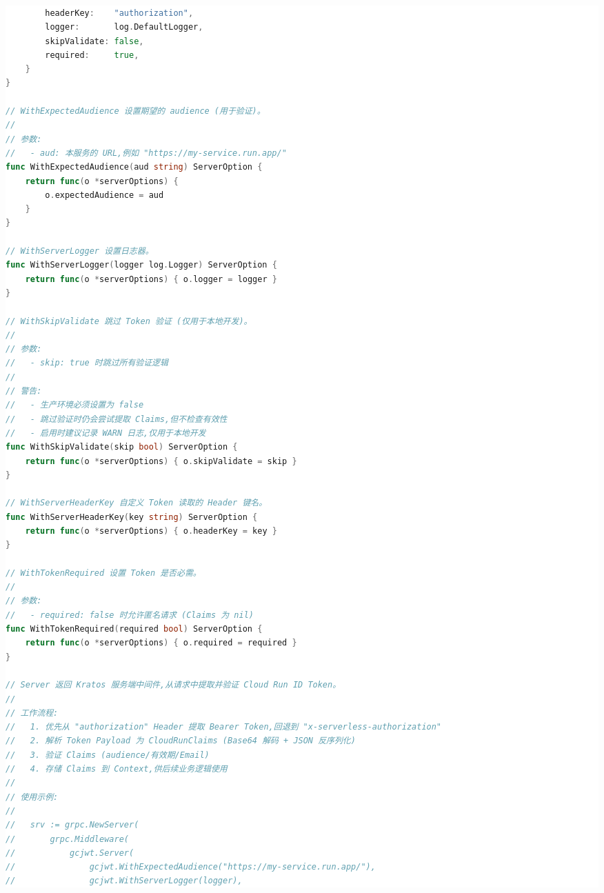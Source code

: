 ```go
		headerKey:    "authorization",
		logger:       log.DefaultLogger,
		skipValidate: false,
		required:     true,
	}
}

// WithExpectedAudience 设置期望的 audience (用于验证)。
//
// 参数:
//   - aud: 本服务的 URL,例如 "https://my-service.run.app/"
func WithExpectedAudience(aud string) ServerOption {
	return func(o *serverOptions) {
		o.expectedAudience = aud
	}
}

// WithServerLogger 设置日志器。
func WithServerLogger(logger log.Logger) ServerOption {
	return func(o *serverOptions) { o.logger = logger }
}

// WithSkipValidate 跳过 Token 验证 (仅用于本地开发)。
//
// 参数:
//   - skip: true 时跳过所有验证逻辑
//
// 警告:
//   - 生产环境必须设置为 false
//   - 跳过验证时仍会尝试提取 Claims,但不检查有效性
//   - 启用时建议记录 WARN 日志,仅用于本地开发
func WithSkipValidate(skip bool) ServerOption {
	return func(o *serverOptions) { o.skipValidate = skip }
}

// WithServerHeaderKey 自定义 Token 读取的 Header 键名。
func WithServerHeaderKey(key string) ServerOption {
	return func(o *serverOptions) { o.headerKey = key }
}

// WithTokenRequired 设置 Token 是否必需。
//
// 参数:
//   - required: false 时允许匿名请求 (Claims 为 nil)
func WithTokenRequired(required bool) ServerOption {
	return func(o *serverOptions) { o.required = required }
}

// Server 返回 Kratos 服务端中间件,从请求中提取并验证 Cloud Run ID Token。
//
// 工作流程:
//   1. 优先从 "authorization" Header 提取 Bearer Token,回退到 "x-serverless-authorization"
//   2. 解析 Token Payload 为 CloudRunClaims (Base64 解码 + JSON 反序列化)
//   3. 验证 Claims (audience/有效期/Email)
//   4. 存储 Claims 到 Context,供后续业务逻辑使用
//
// 使用示例:
//
//   srv := grpc.NewServer(
//       grpc.Middleware(
//           gcjwt.Server(
//               gcjwt.WithExpectedAudience("https://my-service.run.app/"),
//               gcjwt.WithServerLogger(logger),
```